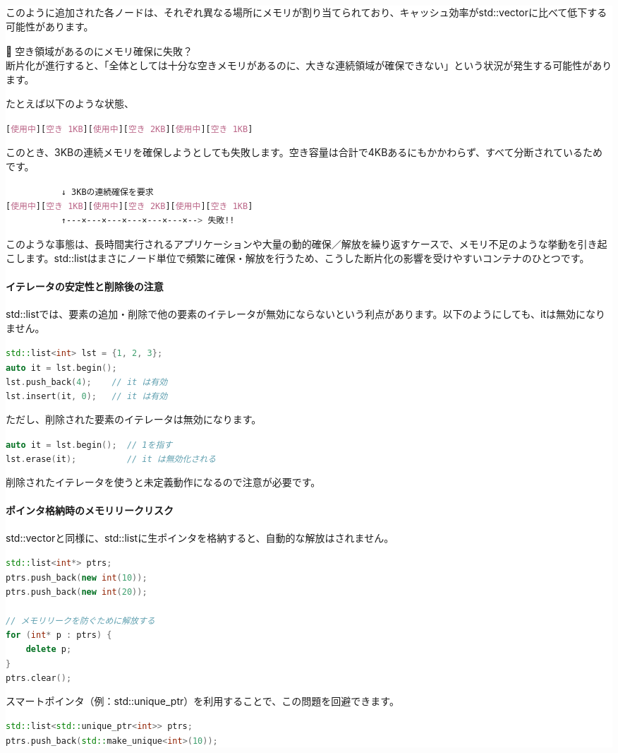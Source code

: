 このように追加された各ノードは、それぞれ異なる場所にメモリが割り当てられており、キャッシュ効率がstd::vectorに比べて低下する可能性があります。

🧩 空き領域があるのにメモリ確保に失敗？<br/>
断片化が進行すると、「全体としては十分な空きメモリがあるのに、大きな連続領域が確保できない」という状況が発生する可能性があります。

たとえば以下のような状態、
```css
[使用中][空き 1KB][使用中][空き 2KB][使用中][空き 1KB]
```
このとき、3KBの連続メモリを確保しようとしても失敗します。空き容量は合計で4KBあるにもかかわらず、すべて分断されているためです。

```css
           ↓ 3KBの連続確保を要求
[使用中][空き 1KB][使用中][空き 2KB][使用中][空き 1KB]
           ↑---×---×---×---×---×---×--> 失敗!!

```
このような事態は、長時間実行されるアプリケーションや大量の動的確保／解放を繰り返すケースで、メモリ不足のような挙動を引き起こします。std::listはまさにノード単位で頻繁に確保・解放を行うため、こうした断片化の影響を受けやすいコンテナのひとつです。

#### イテレータの安定性と削除後の注意
std::listでは、要素の追加・削除で他の要素のイテレータが無効にならないという利点があります。以下のようにしても、itは無効になりません。

```cpp
std::list<int> lst = {1, 2, 3};
auto it = lst.begin();
lst.push_back(4);    // it は有効
lst.insert(it, 0);   // it は有効
```

ただし、削除された要素のイテレータは無効になります。

```cpp
auto it = lst.begin();  // 1を指す
lst.erase(it);          // it は無効化される
```
削除されたイテレータを使うと未定義動作になるので注意が必要です。

#### ポインタ格納時のメモリリークリスク

std::vectorと同様に、std::listに生ポインタを格納すると、自動的な解放はされません。
```cpp
std::list<int*> ptrs;
ptrs.push_back(new int(10));
ptrs.push_back(new int(20));

// メモリリークを防ぐために解放する
for (int* p : ptrs) {
    delete p;
}
ptrs.clear();
```

スマートポインタ（例：std::unique_ptr）を利用することで、この問題を回避できます。
```cpp
std::list<std::unique_ptr<int>> ptrs;
ptrs.push_back(std::make_unique<int>(10));
```
